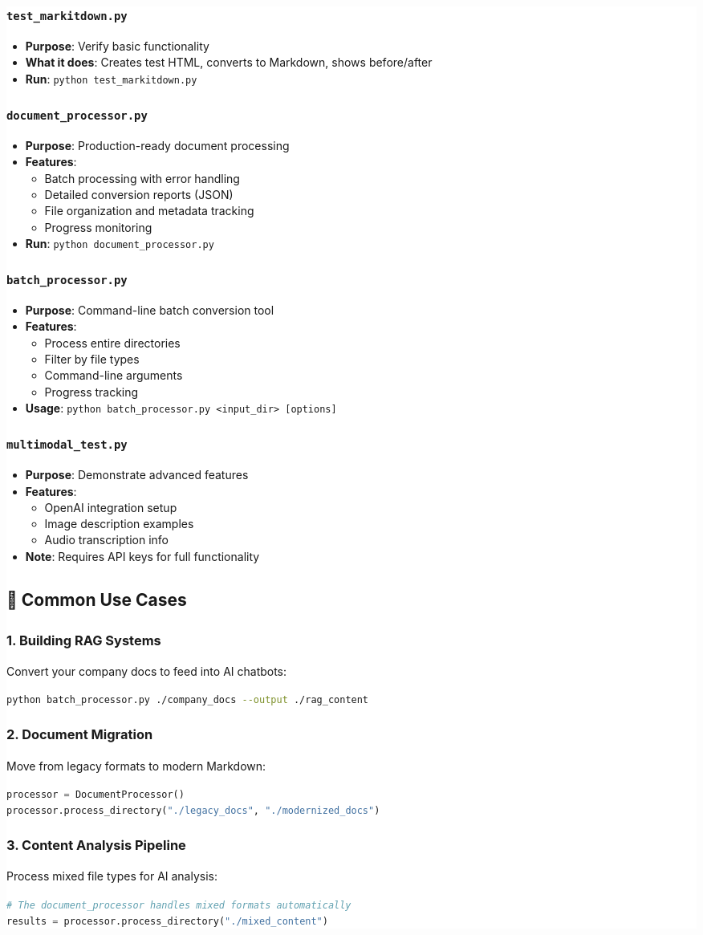### `test_markitdown.py`
- **Purpose**: Verify basic functionality
- **What it does**: Creates test HTML, converts to Markdown, shows before/after
- **Run**: `python test_markitdown.py`

### `document_processor.py`
- **Purpose**: Production-ready document processing
- **Features**: 
  - Batch processing with error handling
  - Detailed conversion reports (JSON)
  - File organization and metadata tracking
  - Progress monitoring
- **Run**: `python document_processor.py`

### `batch_processor.py`
- **Purpose**: Command-line batch conversion tool
- **Features**:
  - Process entire directories
  - Filter by file types
  - Command-line arguments
  - Progress tracking
- **Usage**: `python batch_processor.py <input_dir> [options]`

### `multimodal_test.py`
- **Purpose**: Demonstrate advanced features
- **Features**:
  - OpenAI integration setup
  - Image description examples
  - Audio transcription info
- **Note**: Requires API keys for full functionality

## 🎯 Common Use Cases

### 1. Building RAG Systems
Convert your company docs to feed into AI chatbots:
```bash
python batch_processor.py ./company_docs --output ./rag_content
```

### 2. Document Migration
Move from legacy formats to modern Markdown:
```python
processor = DocumentProcessor()
processor.process_directory("./legacy_docs", "./modernized_docs")
```

### 3. Content Analysis Pipeline
Process mixed file types for AI analysis:
```python
# The document_processor handles mixed formats automatically
results = processor.process_directory("./mixed_content")
```
